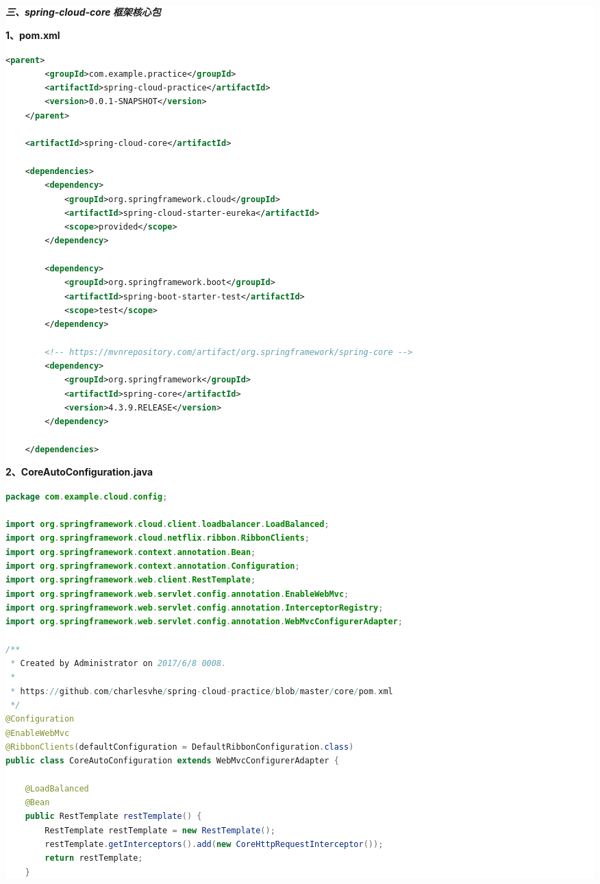 
***三、spring-cloud-core 框架核心包***

**1、pom.xml**
```xml
<parent>
		<groupId>com.example.practice</groupId>
		<artifactId>spring-cloud-practice</artifactId>
		<version>0.0.1-SNAPSHOT</version>
	</parent>

	<artifactId>spring-cloud-core</artifactId>

	<dependencies>
		<dependency>
			<groupId>org.springframework.cloud</groupId>
			<artifactId>spring-cloud-starter-eureka</artifactId>
			<scope>provided</scope>
		</dependency>

		<dependency>
			<groupId>org.springframework.boot</groupId>
			<artifactId>spring-boot-starter-test</artifactId>
			<scope>test</scope>
		</dependency>

		<!-- https://mvnrepository.com/artifact/org.springframework/spring-core -->
		<dependency>
			<groupId>org.springframework</groupId>
			<artifactId>spring-core</artifactId>
			<version>4.3.9.RELEASE</version>
		</dependency>

	</dependencies>
```
**2、CoreAutoConfiguration.java**
```java
package com.example.cloud.config;

import org.springframework.cloud.client.loadbalancer.LoadBalanced;
import org.springframework.cloud.netflix.ribbon.RibbonClients;
import org.springframework.context.annotation.Bean;
import org.springframework.context.annotation.Configuration;
import org.springframework.web.client.RestTemplate;
import org.springframework.web.servlet.config.annotation.EnableWebMvc;
import org.springframework.web.servlet.config.annotation.InterceptorRegistry;
import org.springframework.web.servlet.config.annotation.WebMvcConfigurerAdapter;

/**
 * Created by Administrator on 2017/6/8 0008.
 *
 * https://github.com/charlesvhe/spring-cloud-practice/blob/master/core/pom.xml
 */
@Configuration
@EnableWebMvc
@RibbonClients(defaultConfiguration = DefaultRibbonConfiguration.class)
public class CoreAutoConfiguration extends WebMvcConfigurerAdapter {

	@LoadBalanced
	@Bean
	public RestTemplate restTemplate() {
		RestTemplate restTemplate = new RestTemplate();
		restTemplate.getInterceptors().add(new CoreHttpRequestInterceptor());
		return restTemplate;
	}
```